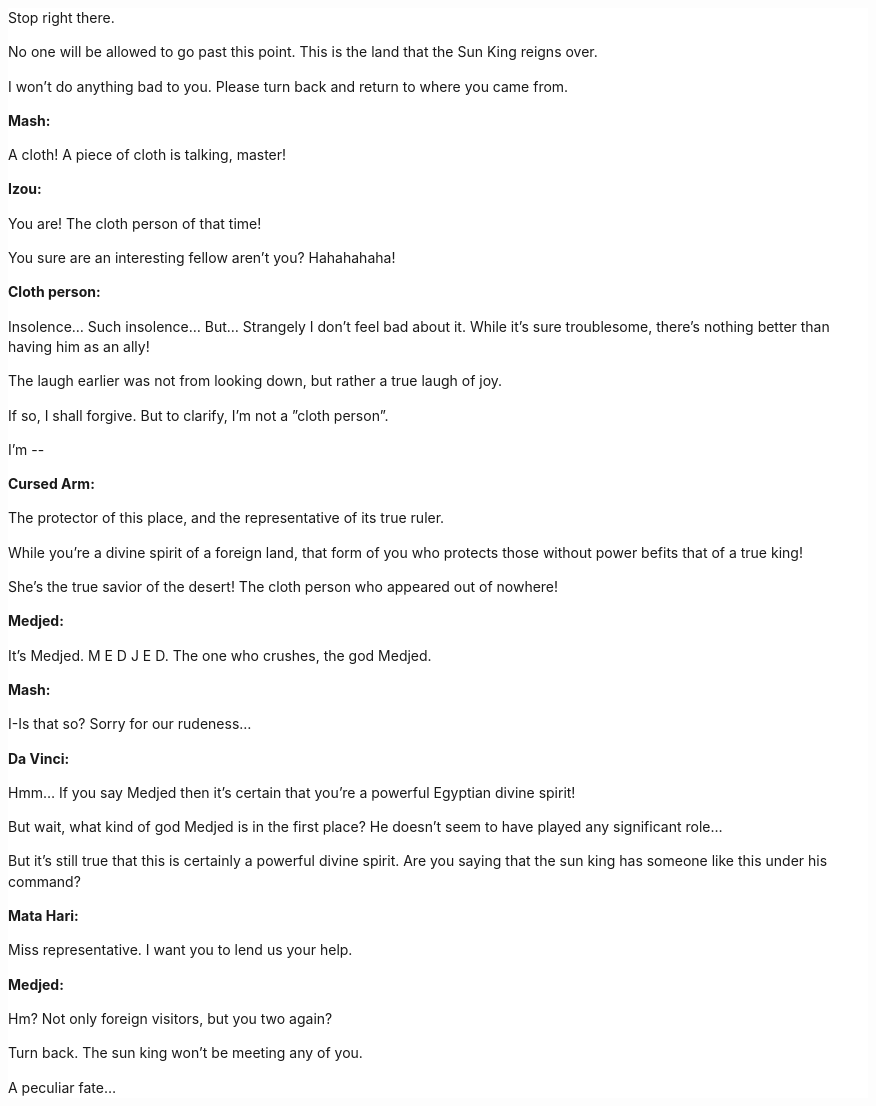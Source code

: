 Stop right there.  
  
No one will be allowed to go past this point. This is the land that the Sun King reigns over.  
  
I won’t do anything bad to you. Please turn back and return to where you came from.  
  
**Mash:**    
  
A cloth! A piece of cloth is talking, master!  
  
**Izou:**    
  
You are! The cloth person of that time!  
  
You sure are an interesting fellow aren’t you? Hahahahaha!  
  
**Cloth person:**    
  
Insolence… Such insolence… But… Strangely I don’t feel bad about it. While it’s sure troublesome, there’s nothing better than having him as an ally!  
  
The laugh earlier was not from looking down, but rather a true laugh of joy.  
  
If so, I shall forgive. But to clarify, I’m not a ”cloth person”.  
  
I’m --  
  
**Cursed Arm:**    
  
The protector of this place, and the representative of its true ruler.  
  
While you’re a divine spirit of a foreign land, that form of you who protects those without power befits that of a true king!  
  
She’s the true savior of the desert! The cloth person who appeared out of nowhere!  
  
**Medjed:**    
  
It’s Medjed. M E D J E D. The one who crushes, the god Medjed.  
  
**Mash:**    
  
I-Is that so? Sorry for our rudeness…  
  
**Da Vinci:**    
  
Hmm… If you say Medjed then it’s certain that you’re a powerful Egyptian divine spirit!  
  
But wait, what kind of god Medjed is in the first place? He doesn’t seem to have played any significant role…  
  
But it’s still true that this is certainly a powerful divine spirit. Are you saying that the sun king has someone like this under his command?  
  
**Mata Hari:**    
  
Miss representative. I want you to lend us your help.  
  
**Medjed:**    
  
Hm? Not only foreign visitors, but you two again?  
  
Turn back. The sun king won’t be meeting any of you.  
  
A peculiar fate…  
  
